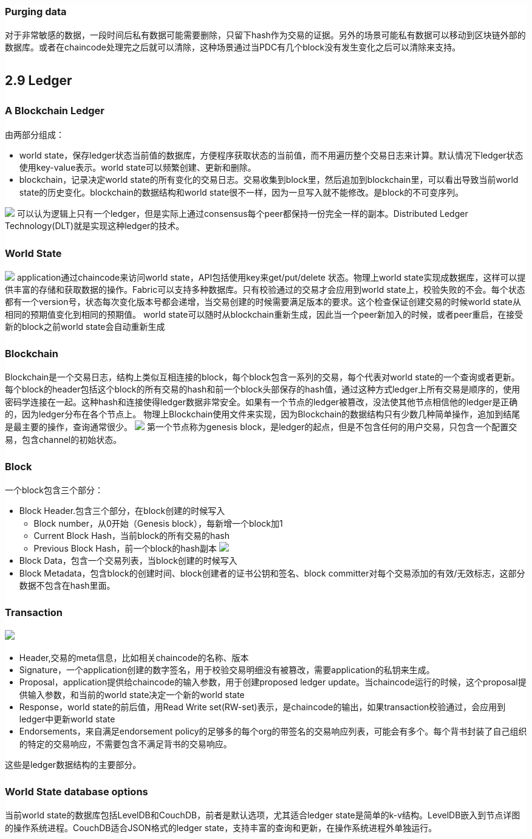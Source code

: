 ### Purging data
对于非常敏感的数据，一段时间后私有数据可能需要删除，只留下hash作为交易的证据。另外的场景可能私有数据可以移动到区块链外部的数据库。或者在chaincode处理完之后就可以清除，这种场景通过当PDC有几个block没有发生变化之后可以清除来支持。

## 2.9 Ledger
### A Blockchain Ledger
由两部分组成：
- world state，保存ledger状态当前值的数据库，方便程序获取状态的当前值，而不用遍历整个交易日志来计算。默认情况下ledger状态使用key-value表示。world state可以频繁创建、更新和删除。
- blockchain，记录决定world state的所有变化的交易日志。交易收集到block里，然后追加到blockchain里，可以看出导致当前world state的历史变化。blockchain的数据结构和world state很不一样，因为一旦写入就不能修改。是block的不可变序列。

![](https://hyperledger-fabric.readthedocs.io/en/latest/_images/ledger.diagram.1.png)
可以认为逻辑上只有一个ledger，但是实际上通过consensus每个peer都保持一份完全一样的副本。Distributed Ledger Technology(DLT)就是实现这种ledger的技术。

### World State
![](https://hyperledger-fabric.readthedocs.io/en/latest/_images/ledger.diagram.3.png)
application通过chaincode来访问world state，API包括使用key来get/put/delete
状态。物理上world state实现成数据库，这样可以提供丰富的存储和获取数据的操作。Fabric可以支持多种数据库。只有校验通过的交易才会应用到world state上，校验失败的不会。每个状态都有一个version号，状态每次变化版本号都会递增，当交易创建的时候需要满足版本的要求。这个检查保证创建交易的时候world state从相同的预期值变化到相同的预期值。
world state可以随时从blockchain重新生成，因此当一个peer新加入的时候，或者peer重启，在接受新的block之前world state会自动重新生成

### Blockchain
Blockchain是一个交易日志，结构上类似互相连接的block，每个block包含一系列的交易，每个代表对world state的一个查询或者更新。
每个block的header包括这个block的所有交易的hash和前一个block头部保存的hash值，通过这种方式ledger上所有交易是顺序的，使用密码学连接在一起。这种hash和连接使得ledger数据非常安全。如果有一个节点的ledger被篡改，没法使其他节点相信他的ledger是正确的，因为ledger分布在各个节点上。
物理上Blockchain使用文件来实现，因为Blockchain的数据结构只有少数几种简单操作，追加到结尾是最主要的操作，查询通常很少。
![](https://hyperledger-fabric.readthedocs.io/en/latest/_images/ledger.diagram.2.png)
第一个节点称为genesis block，是ledger的起点，但是不包含任何的用户交易，只包含一个配置交易，包含channel的初始状态。

### Block
一个block包含三个部分：
- Block Header.包含三个部分，在block创建的时候写入
	- Block number，从0开始（Genesis block），每新增一个block加1
	- Current Block Hash，当前block的所有交易的hash
	- Previous Block Hash，前一个block的hash副本
	![](https://hyperledger-fabric.readthedocs.io/en/latest/_images/ledger.diagram.4.png)
- Block Data，包含一个交易列表，当block创建的时候写入
- Block Metadata，包含block的创建时间、block创建者的证书公钥和签名、block committer对每个交易添加的有效/无效标志，这部分数据不包含在hash里面。

### Transaction
![](https://hyperledger-fabric.readthedocs.io/en/latest/_images/ledger.diagram.5.png)
- Header,交易的meta信息，比如相关chaincode的名称、版本
- Signature，一个application创建的数字签名，用于校验交易明细没有被篡改，需要application的私钥来生成。
- Proposal，application提供给chaincode的输入参数，用于创建proposed ledger update。当chaincode运行的时候，这个proposal提供输入参数，和当前的world state决定一个新的world state
- Response，world state的前后值，用Read Write set(RW-set)表示，是chaincode的输出，如果transaction校验通过，会应用到ledger中更新world state
- Endorsements，来自满足endorsement policy的足够多的每个org的带签名的交易响应列表，可能会有多个。每个背书封装了自己组织的特定的交易响应，不需要包含不满足背书的交易响应。

这些是ledger数据结构的主要部分。

### World State database options
当前world state的数据库包括LevelDB和CouchDB，前者是默认选项，尤其适合ledger state是简单的k-v结构。LevelDB嵌入到节点详图的操作系统进程。CouchDB适合JSON格式的ledger state，支持丰富的查询和更新，在操作系统进程外单独运行。
